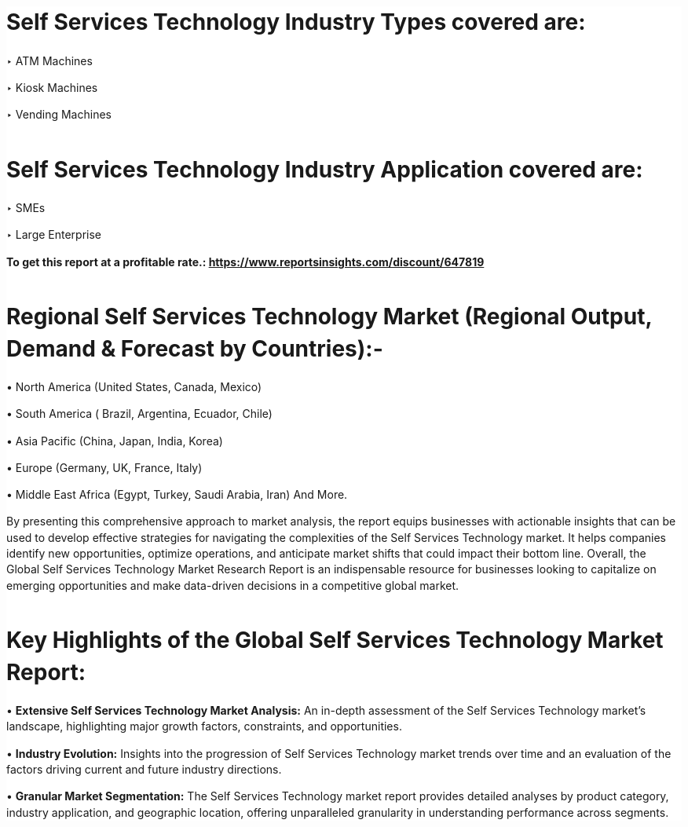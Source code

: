 # <strong>Self Services Technology Industry Types covered are:</strong>

‣ ATM Machines

‣ Kiosk Machines

‣ Vending Machines

# <strong>Self Services Technology Industry Application covered are:</strong>

‣ SMEs

‣ Large Enterprise

<strong>To get this report at a profitable rate.: <a href=https://www.reportsinsights.com/discount/647819>https://www.reportsinsights.com/discount/647819</a></strong></font>

# <strong>Regional Self Services Technology Market (Regional Output, Demand &amp; Forecast by Countries):-</strong>

• North America (United States, Canada, Mexico)

• South America ( Brazil, Argentina, Ecuador, Chile)

• Asia Pacific (China, Japan, India, Korea)

• Europe (Germany, UK, France, Italy)

• Middle East Africa (Egypt, Turkey, Saudi Arabia, Iran) And More.

By presenting this comprehensive approach to market analysis, the report equips businesses with actionable insights that can be used to develop effective strategies for navigating the complexities of the Self Services Technology market. It helps companies identify new opportunities, optimize operations, and anticipate market shifts that could impact their bottom line. Overall, the Global Self Services Technology Market Research Report is an indispensable resource for businesses looking to capitalize on emerging opportunities and make data-driven decisions in a competitive global market.

# <strong>Key Highlights of the Global Self Services Technology Market Report:</strong>

• <strong>Extensive Self Services Technology Market Analysis:</strong> An in-depth assessment of the Self Services Technology market’s landscape, highlighting major growth factors, constraints, and opportunities.

• <strong>Industry Evolution:</strong> Insights into the progression of Self Services Technology market trends over time and an evaluation of the factors driving current and future industry directions.

• <strong>Granular Market Segmentation:</strong> The Self Services Technology market report provides detailed analyses by product category, industry application, and geographic location, offering unparalleled granularity in understanding performance across segments.
